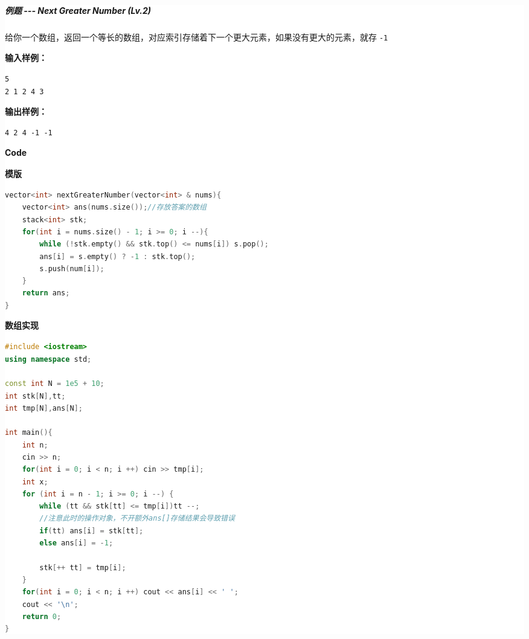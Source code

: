 ##### 例题 ---  Next Greater Number (Lv.2)

给你⼀个数组，返回⼀个等⻓的数组，对应索引存储着下⼀个更⼤元素，如果没有更⼤的元素，就存 `-1`

**输入样例：**

```
5
2 1 2 4 3
```

**输出样例：**

```
4 2 4 -1 -1
```

**Code**

**模版**

```cpp
vector<int> nextGreaterNumber(vector<int> & nums){
    vector<int> ans(nums.size());//存放答案的数组
    stack<int> stk;
    for(int i = nums.size() - 1; i >= 0; i --){
        while (!stk.empty() && stk.top() <= nums[i]) s.pop();
        ans[i] = s.empty() ? -1 : stk.top();
        s.push(num[i]);
    }
    return ans;
}
```

**数组实现**

```cpp
#include <iostream>
using namespace std;

const int N = 1e5 + 10;
int stk[N],tt;
int tmp[N],ans[N];

int main(){
    int n;
    cin >> n;
    for(int i = 0; i < n; i ++) cin >> tmp[i];
    int x;
    for (int i = n - 1; i >= 0; i --) {
        while (tt && stk[tt] <= tmp[i])tt --;
        //注意此时的操作对象，不开额外ans[]存储结果会导致错误
        if(tt) ans[i] = stk[tt];
        else ans[i] = -1;
        
        stk[++ tt] = tmp[i];
    }
    for(int i = 0; i < n; i ++) cout << ans[i] << ' ';
    cout << '\n';
    return 0;
}
```
